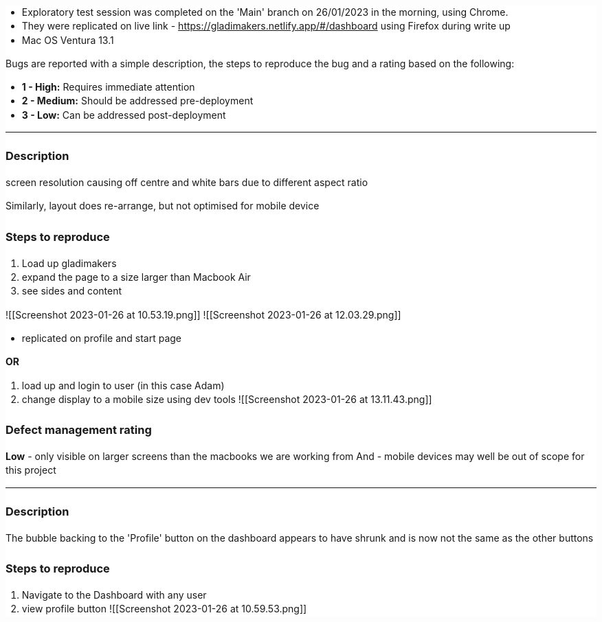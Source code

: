 - Exploratory test session was completed on the 'Main' branch on 26/01/2023 in the morning, using Chrome.
- They were replicated on live link - https://gladimakers.netlify.app/#/dashboard using Firefox during write up
- Mac OS Ventura 13.1

Bugs are reported with a simple description, the steps to reproduce the bug and a rating based on the following:

* **1 - High:** Requires immediate attention
* **2 - Medium:** Should be addressed pre-deployment
* **3 - Low:** Can be addressed post-deployment

-------

### Description
screen resolution causing off centre and white bars due to different aspect ratio

Similarly, layout does re-arrange, but not optimised for mobile device


### Steps to reproduce
1. Load up gladimakers
2. expand the page to a size larger than Macbook Air
3. see sides and content

![[Screenshot 2023-01-26 at 10.53.19.png]]
![[Screenshot 2023-01-26 at 12.03.29.png]]
-  replicated on profile and start page

**OR**
1. load up and login to user (in this case Adam)
2. change display to a mobile size using dev tools
![[Screenshot 2023-01-26 at 13.11.43.png]]
### Defect management rating
**Low** - only visible on larger screens than the macbooks we are working from 
And - mobile devices may well be out of scope for this project

-----

### Description
The bubble backing to the 'Profile' button on the dashboard appears to have shrunk and is now not the same as the other buttons


### Steps to reproduce
1. Navigate to the Dashboard with any user
2. view profile button
![[Screenshot 2023-01-26 at 10.59.53.png]]

